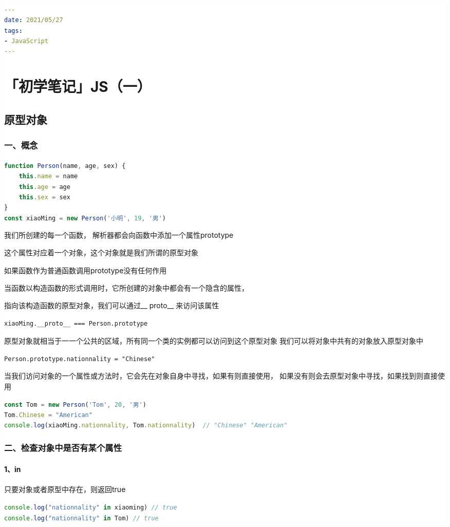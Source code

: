 ```yaml
---
date: 2021/05/27
tags:
- JavaScript
---
```


# 「初学笔记」JS（一）
## 原型对象

### 一、概念
```js
function Person(name, age, sex) {
    this.name = name
    this.age = age
    this.sex = sex
}
const xiaoMing = new Person('小明', 19, '男')
```
我们所创建的每一个函数， 解析器都会向函数中添加一个属性prototype

这个属性对应着一个对象，这个对象就是我们所谓的原型对象

如果函数作为普通函数调用prototype没有任何作用

当函数以构造函数的形式调用时，它所创建的对象中都会有一个隐含的属性，

指向该构造函数的原型对象，我们可以通过__ proto__ 来访问该属性



`xiaoMing.__proto__ === Person.prototype`

原型对象就相当于一一个公共的区域，所有同一个类的实例都可以访问到这个原型对象
我们可以将对象中共有的对象放入原型对象中

`Person.prototype.nationnality = "Chinese"`

当我们访问对象的一个属性或方法时，它会先在对象自身中寻找，如果有则直接使用，
如果没有则会去原型对象中寻找，如果找到则直接使用

```js
const Tom = new Person('Tom', 20, '男')
Tom.Chinese = "American"
console.log(xiaoMing.nationnality, Tom.nationnality)  // "Chinese" "American"
```

### 二、检查对象中是否有某个属性
#### 1、in
只要对象或者原型中存在，则返回true
```js
console.log("nationnality" in xiaoming) // true
console.log("nationnality" in Tom) // true
```
